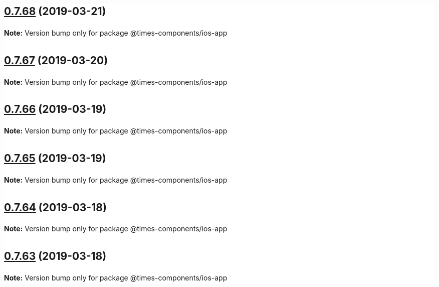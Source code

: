 


## [0.7.68](https://github.com/newsuk/times-components/compare/@times-components/ios-app@0.7.67...@times-components/ios-app@0.7.68) (2019-03-21)

**Note:** Version bump only for package @times-components/ios-app





## [0.7.67](https://github.com/newsuk/times-components/compare/@times-components/ios-app@0.7.66...@times-components/ios-app@0.7.67) (2019-03-20)

**Note:** Version bump only for package @times-components/ios-app





## [0.7.66](https://github.com/newsuk/times-components/compare/@times-components/ios-app@0.7.65...@times-components/ios-app@0.7.66) (2019-03-19)

**Note:** Version bump only for package @times-components/ios-app





## [0.7.65](https://github.com/newsuk/times-components/compare/@times-components/ios-app@0.7.64...@times-components/ios-app@0.7.65) (2019-03-19)

**Note:** Version bump only for package @times-components/ios-app





## [0.7.64](https://github.com/newsuk/times-components/compare/@times-components/ios-app@0.7.63...@times-components/ios-app@0.7.64) (2019-03-18)

**Note:** Version bump only for package @times-components/ios-app





## [0.7.63](https://github.com/newsuk/times-components/compare/@times-components/ios-app@0.7.62...@times-components/ios-app@0.7.63) (2019-03-18)

**Note:** Version bump only for package @times-components/ios-app


